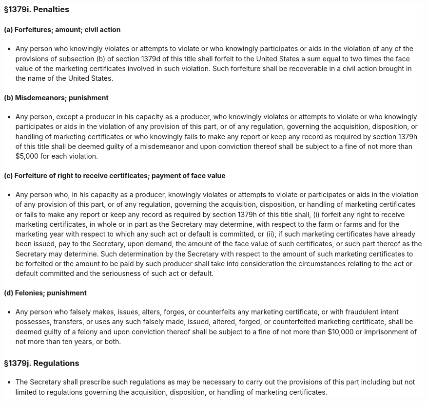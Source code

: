 ### §1379i. Penalties
#### (a) Forfeitures; amount; civil action
* Any person who knowingly violates or attempts to violate or who knowingly participates or aids in the violation of any of the provisions of subsection (b) of section 1379d of this title shall forfeit to the United States a sum equal to two times the face value of the marketing certificates involved in such violation. Such forfeiture shall be recoverable in a civil action brought in the name of the United States.

#### (b) Misdemeanors; punishment
* Any person, except a producer in his capacity as a producer, who knowingly violates or attempts to violate or who knowingly participates or aids in the violation of any provision of this part, or of any regulation, governing the acquisition, disposition, or handling of marketing certificates or who knowingly fails to make any report or keep any record as required by section 1379h of this title shall be deemed guilty of a misdemeanor and upon conviction thereof shall be subject to a fine of not more than $5,000 for each violation.

#### (c) Forfeiture of right to receive certificates; payment of face value
* Any person who, in his capacity as a producer, knowingly violates or attempts to violate or participates or aids in the violation of any provision of this part, or of any regulation, governing the acquisition, disposition, or handling of marketing certificates or fails to make any report or keep any record as required by section 1379h of this title shall, (i) forfeit any right to receive marketing certificates, in whole or in part as the Secretary may determine, with respect to the farm or farms and for the marketing year with respect to which any such act or default is committed, or (ii), if such marketing certificates have already been issued, pay to the Secretary, upon demand, the amount of the face value of such certificates, or such part thereof as the Secretary may determine. Such determination by the Secretary with respect to the amount of such marketing certificates to be forfeited or the amount to be paid by such producer shall take into consideration the circumstances relating to the act or default committed and the seriousness of such act or default.

#### (d) Felonies; punishment
* Any person who falsely makes, issues, alters, forges, or counterfeits any marketing certificate, or with fraudulent intent possesses, transfers, or uses any such falsely made, issued, altered, forged, or counterfeited marketing certificate, shall be deemed guilty of a felony and upon conviction thereof shall be subject to a fine of not more than $10,000 or imprisonment of not more than ten years, or both.

### §1379j. Regulations
* The Secretary shall prescribe such regulations as may be necessary to carry out the provisions of this part including but not limited to regulations governing the acquisition, disposition, or handling of marketing certificates.